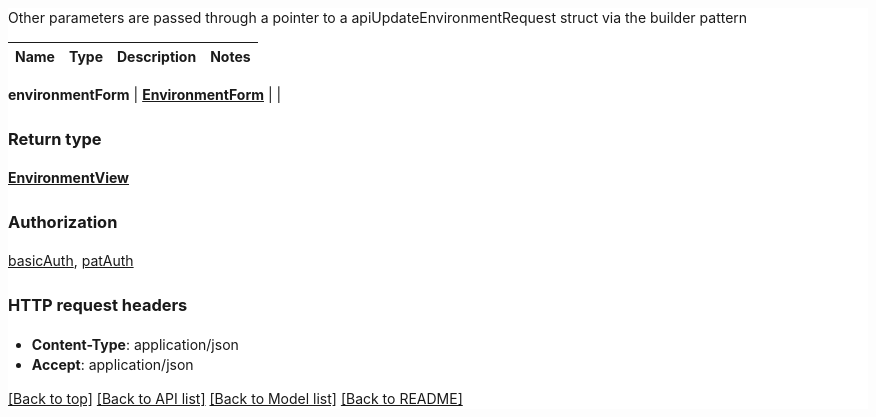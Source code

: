 Other parameters are passed through a pointer to a apiUpdateEnvironmentRequest struct via the builder pattern


Name | Type | Description  | Notes
------------- | ------------- | ------------- | -------------

 **environmentForm** | [**EnvironmentForm**](EnvironmentForm.md) |  | 

### Return type

[**EnvironmentView**](EnvironmentView.md)

### Authorization

[basicAuth](../README.md#basicAuth), [patAuth](../README.md#patAuth)

### HTTP request headers

- **Content-Type**: application/json
- **Accept**: application/json

[[Back to top]](#) [[Back to API list]](../README.md#documentation-for-api-endpoints)
[[Back to Model list]](../README.md#documentation-for-models)
[[Back to README]](../README.md)

